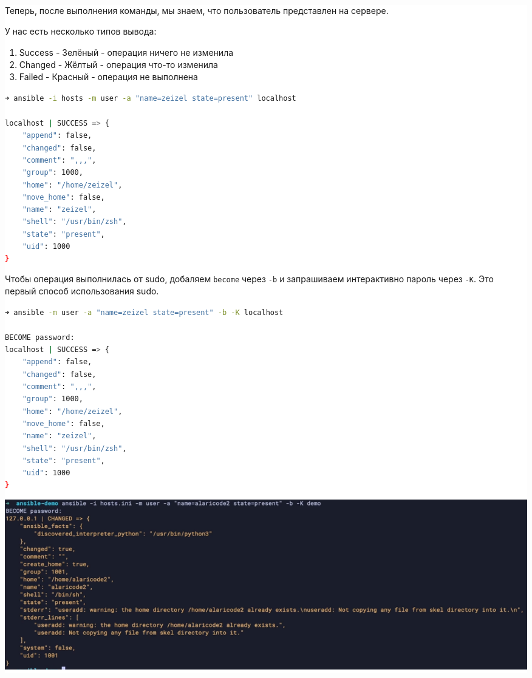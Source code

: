 Теперь, после выполнения команды, мы знаем, что пользователь представлен на сервере.

У нас есть несколько типов вывода:
1. Success - Зелёный - операция ничего не изменила
2. Changed - Жёлтый - операция что-то изменила
3. Failed - Красный - операция не выполнена

```bash
➜ ansible -i hosts -m user -a "name=zeizel state=present" localhost

localhost | SUCCESS => {
    "append": false,
    "changed": false,
    "comment": ",,,",
    "group": 1000,
    "home": "/home/zeizel",
    "move_home": false,
    "name": "zeizel",
    "shell": "/usr/bin/zsh",
    "state": "present",
    "uid": 1000
}

```

Чтобы операция выполнилась от sudo, добаляем `become` через `-b` и запрашиваем интерактивно пароль через `-K`. Это первый способ использования sudo.

```bash
➜ ansible -m user -a "name=zeizel state=present" -b -K localhost

BECOME password:
localhost | SUCCESS => {
    "append": false,
    "changed": false,
    "comment": ",,,",
    "group": 1000,
    "home": "/home/zeizel",
    "move_home": false,
    "name": "zeizel",
    "shell": "/usr/bin/zsh",
    "state": "present",
    "uid": 1000
}

```

![](_png/2eeb5bb0da92c8e2782d99719d0a3d73.png)
